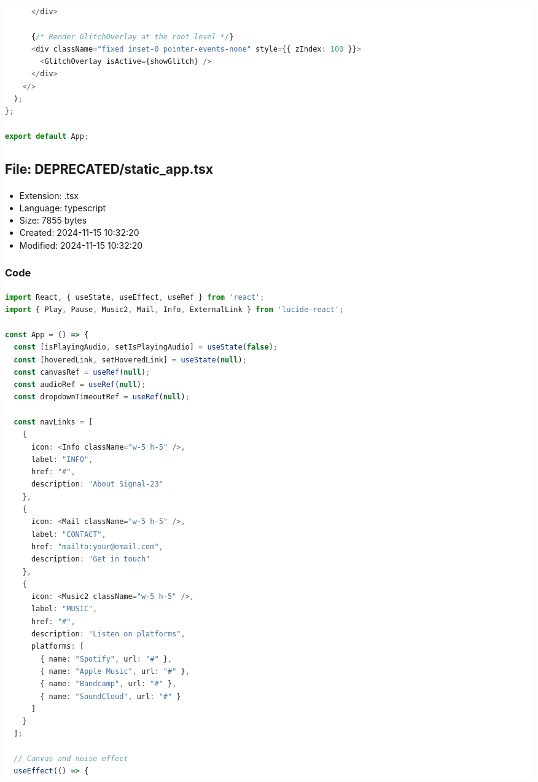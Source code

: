 ```typescript
      </div>

      {/* Render GlitchOverlay at the root level */}
      <div className="fixed inset-0 pointer-events-none" style={{ zIndex: 100 }}>
        <GlitchOverlay isActive={showGlitch} />
      </div>
    </>
  );
};

export default App;
```

## File: DEPRECATED/static_app.tsx

- Extension: .tsx
- Language: typescript
- Size: 7855 bytes
- Created: 2024-11-15 10:32:20
- Modified: 2024-11-15 10:32:20

### Code

```typescript
import React, { useState, useEffect, useRef } from 'react';
import { Play, Pause, Music2, Mail, Info, ExternalLink } from 'lucide-react';

const App = () => {
  const [isPlayingAudio, setIsPlayingAudio] = useState(false);
  const [hoveredLink, setHoveredLink] = useState(null);
  const canvasRef = useRef(null);
  const audioRef = useRef(null);
  const dropdownTimeoutRef = useRef(null);

  const navLinks = [
    { 
      icon: <Info className="w-5 h-5" />,
      label: "INFO",
      href: "#",
      description: "About Signal-23" 
    },
    { 
      icon: <Mail className="w-5 h-5" />,
      label: "CONTACT",
      href: "mailto:your@email.com",
      description: "Get in touch" 
    },
    { 
      icon: <Music2 className="w-5 h-5" />,
      label: "MUSIC",
      href: "#",
      description: "Listen on platforms",
      platforms: [
        { name: "Spotify", url: "#" },
        { name: "Apple Music", url: "#" },
        { name: "Bandcamp", url: "#" },
        { name: "SoundCloud", url: "#" }
      ]
    }
  ];

  // Canvas and noise effect
  useEffect(() => {
```